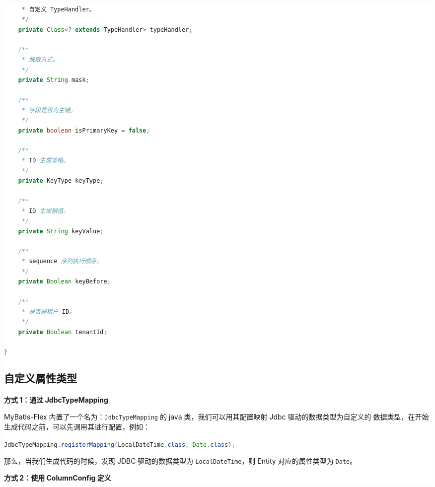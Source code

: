 ```java
     * 自定义 TypeHandler。
     */
    private Class<? extends TypeHandler> typeHandler;

    /**
     * 脱敏方式。
     */
    private String mask;

    /**
     * 字段是否为主键。
     */
    private boolean isPrimaryKey = false;

    /**
     * ID 生成策略。
     */
    private KeyType keyType;

    /**
     * ID 生成器值。
     */
    private String keyValue;

    /**
     * sequence 序列执行顺序。
     */
    private Boolean keyBefore;

    /**
     * 是否是租户 ID。
     */
    private Boolean tenantId;

}
```


## 自定义属性类型

**方式 1：通过 JdbcTypeMapping**

MyBatis-Flex 内置了一个名为：`JdbcTypeMapping` 的 java 类，我们可以用其配置映射 Jdbc 驱动的数据类型为自定义的
数据类型，在开始生成代码之前，可以先调用其进行配置，例如：

```java
JdbcTypeMapping.registerMapping(LocalDateTime.class, Date.class);
```

那么，当我们生成代码的时候，发现 JDBC 驱动的数据类型为 `LocalDateTime`，则 Entity 对应的属性类型为 `Date`。

**方式 2：使用 ColumnConfig 定义**
